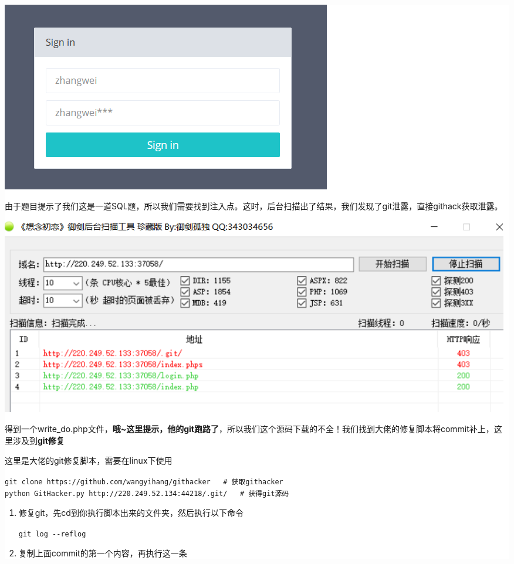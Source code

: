 ![web攻防世界_comment](images/%E6%94%BB%E9%98%B2%E4%B8%96%E7%95%8C.assets/web%E6%94%BB%E9%98%B2%E4%B8%96%E7%95%8C_comment.png)

由于题目提示了我们这是一道SQL题，所以我们需要找到注入点。这时，后台扫描出了结果，我们发现了git泄露，直接githack获取泄露。

![web攻防世界_comment2](images/%E6%94%BB%E9%98%B2%E4%B8%96%E7%95%8C.assets/web%E6%94%BB%E9%98%B2%E4%B8%96%E7%95%8C_comment2.png)

得到一个write_do.php文件，**哦~这里提示，他的git跑路了**，所以我们这个源码下载的不全！我们找到大佬的修复脚本将commit补上，这里涉及到**git修复**

这里是大佬的git修复脚本，需要在linux下使用

```
git clone https://github.com/wangyihang/githacker	# 获取githacker
python GitHacker.py http://220.249.52.134:44218/.git/	# 获得git源码
```

1. 修复git，先cd到你执行脚本出来的文件夹，然后执行以下命令

   ```
   git log --reflog
   ```

2. 复制上面commit的第一个内容，再执行这一条
